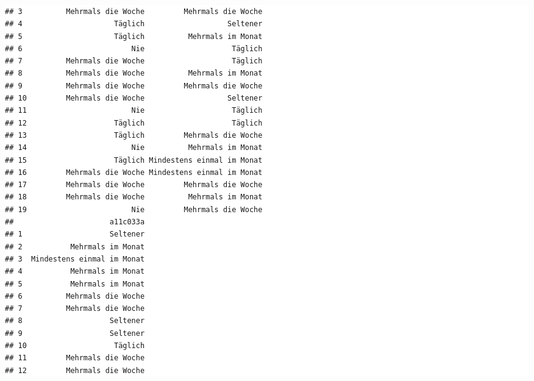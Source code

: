     ## 3          Mehrmals die Woche         Mehrmals die Woche
    ## 4                     Täglich                   Seltener
    ## 5                     Täglich          Mehrmals im Monat
    ## 6                         Nie                    Täglich
    ## 7          Mehrmals die Woche                    Täglich
    ## 8          Mehrmals die Woche          Mehrmals im Monat
    ## 9          Mehrmals die Woche         Mehrmals die Woche
    ## 10         Mehrmals die Woche                   Seltener
    ## 11                        Nie                    Täglich
    ## 12                    Täglich                    Täglich
    ## 13                    Täglich         Mehrmals die Woche
    ## 14                        Nie          Mehrmals im Monat
    ## 15                    Täglich Mindestens einmal im Monat
    ## 16         Mehrmals die Woche Mindestens einmal im Monat
    ## 17         Mehrmals die Woche         Mehrmals die Woche
    ## 18         Mehrmals die Woche          Mehrmals im Monat
    ## 19                        Nie         Mehrmals die Woche
    ##                      a11c033a
    ## 1                    Seltener
    ## 2           Mehrmals im Monat
    ## 3  Mindestens einmal im Monat
    ## 4           Mehrmals im Monat
    ## 5           Mehrmals im Monat
    ## 6          Mehrmals die Woche
    ## 7          Mehrmals die Woche
    ## 8                    Seltener
    ## 9                    Seltener
    ## 10                    Täglich
    ## 11         Mehrmals die Woche
    ## 12         Mehrmals die Woche